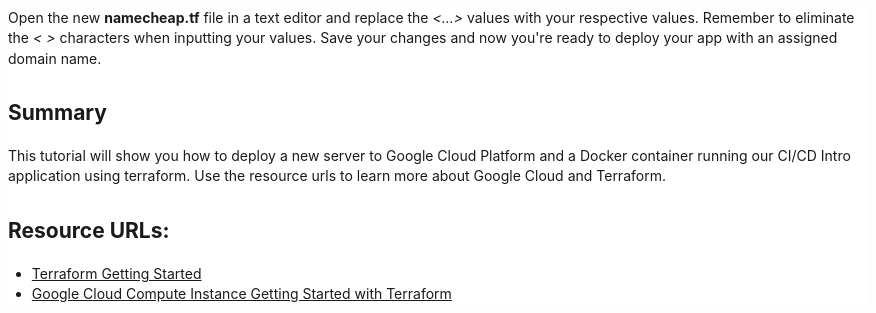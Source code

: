 ```shell
```

Open the new **namecheap.tf** file in a text editor and replace the _<...>_ values with your respective values. Remember to eliminate the _< >_ characters when inputting your values. Save your changes and now you're ready to deploy your app with an assigned domain name.

## Summary

This tutorial will show you how to deploy a new server to Google Cloud Platform and a Docker container running our CI/CD Intro application using terraform. Use the resource urls to learn more about Google Cloud and Terraform.

## Resource URLs:

- [Terraform Getting Started](https://www.terraform.io/intro/getting-started/install.html)
- [Google Cloud Compute Instance Getting Started with Terraform](https://cloud.google.com/community/tutorials/getting-started-on-gcp-with-terraform)
